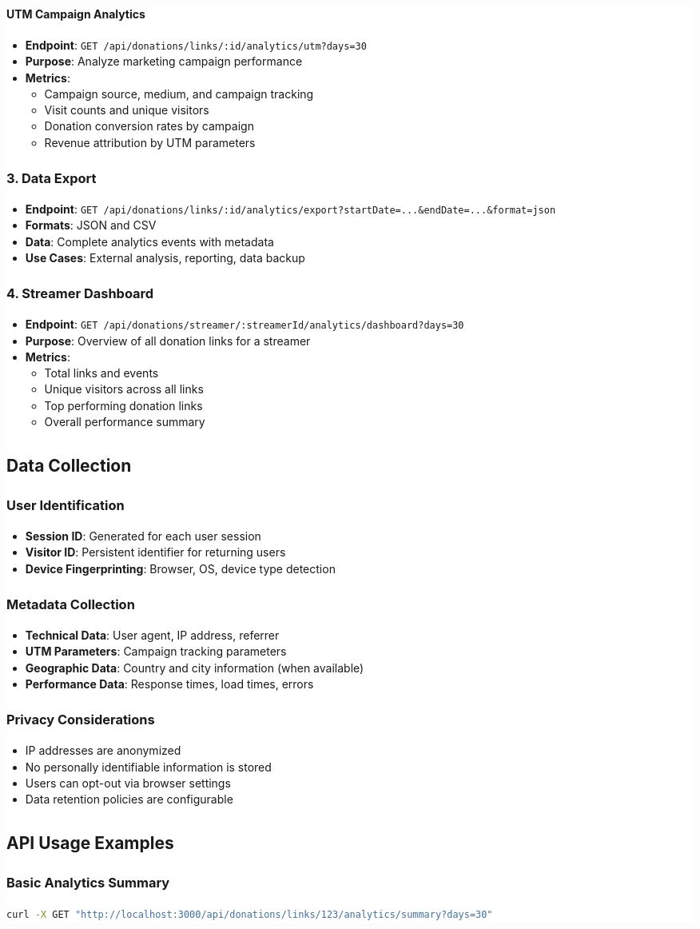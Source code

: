 #### UTM Campaign Analytics
- **Endpoint**: `GET /api/donations/links/:id/analytics/utm?days=30`
- **Purpose**: Analyze marketing campaign performance
- **Metrics**:
  - Campaign source, medium, and campaign tracking
  - Visit counts and unique visitors
  - Donation conversion rates by campaign
  - Revenue attribution by UTM parameters

### 3. Data Export
- **Endpoint**: `GET /api/donations/links/:id/analytics/export?startDate=...&endDate=...&format=json`
- **Formats**: JSON and CSV
- **Data**: Complete analytics events with metadata
- **Use Cases**: External analysis, reporting, data backup

### 4. Streamer Dashboard
- **Endpoint**: `GET /api/donations/streamer/:streamerId/analytics/dashboard?days=30`
- **Purpose**: Overview of all donation links for a streamer
- **Metrics**:
  - Total links and events
  - Unique visitors across all links
  - Top performing donation links
  - Overall performance summary

## Data Collection

### User Identification
- **Session ID**: Generated for each user session
- **Visitor ID**: Persistent identifier for returning users
- **Device Fingerprinting**: Browser, OS, device type detection

### Metadata Collection
- **Technical Data**: User agent, IP address, referrer
- **UTM Parameters**: Campaign tracking parameters
- **Geographic Data**: Country and city information (when available)
- **Performance Data**: Response times, load times, errors

### Privacy Considerations
- IP addresses are anonymized
- No personally identifiable information is stored
- Users can opt-out via browser settings
- Data retention policies are configurable

## API Usage Examples

### Basic Analytics Summary
```bash
curl -X GET "http://localhost:3000/api/donations/links/123/analytics/summary?days=30"
```
